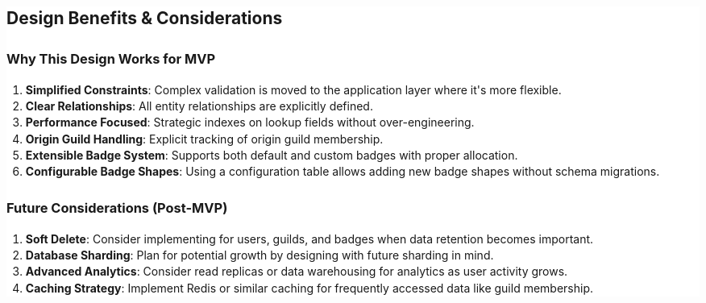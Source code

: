 ## Design Benefits & Considerations

### Why This Design Works for MVP

1. **Simplified Constraints**: Complex validation is moved to the application layer where it's more flexible.
2. **Clear Relationships**: All entity relationships are explicitly defined.
3. **Performance Focused**: Strategic indexes on lookup fields without over-engineering.
4. **Origin Guild Handling**: Explicit tracking of origin guild membership.
5. **Extensible Badge System**: Supports both default and custom badges with proper allocation.
6. **Configurable Badge Shapes**: Using a configuration table allows adding new badge shapes without schema migrations.

### Future Considerations (Post-MVP)

1. **Soft Delete**: Consider implementing for users, guilds, and badges when data retention becomes important.
2. **Database Sharding**: Plan for potential growth by designing with future sharding in mind.
3. **Advanced Analytics**: Consider read replicas or data warehousing for analytics as user activity grows.
4. **Caching Strategy**: Implement Redis or similar caching for frequently accessed data like guild membership.
